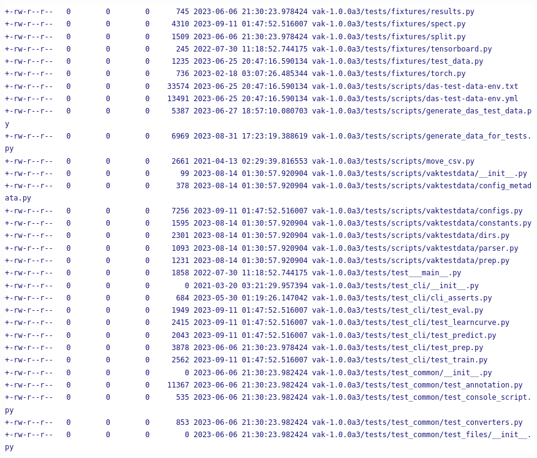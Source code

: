 ```diff
+-rw-r--r--   0        0        0      745 2023-06-06 21:30:23.978424 vak-1.0.0a3/tests/fixtures/results.py
+-rw-r--r--   0        0        0     4310 2023-09-11 01:47:52.516007 vak-1.0.0a3/tests/fixtures/spect.py
+-rw-r--r--   0        0        0     1509 2023-06-06 21:30:23.978424 vak-1.0.0a3/tests/fixtures/split.py
+-rw-r--r--   0        0        0      245 2022-07-30 11:18:52.744175 vak-1.0.0a3/tests/fixtures/tensorboard.py
+-rw-r--r--   0        0        0     1235 2023-06-25 20:47:16.590134 vak-1.0.0a3/tests/fixtures/test_data.py
+-rw-r--r--   0        0        0      736 2023-02-18 03:07:26.485344 vak-1.0.0a3/tests/fixtures/torch.py
+-rw-r--r--   0        0        0    33574 2023-06-25 20:47:16.590134 vak-1.0.0a3/tests/scripts/das-test-data-env.txt
+-rw-r--r--   0        0        0    13491 2023-06-25 20:47:16.590134 vak-1.0.0a3/tests/scripts/das-test-data-env.yml
+-rw-r--r--   0        0        0     5387 2023-06-27 18:57:10.080703 vak-1.0.0a3/tests/scripts/generate_das_test_data.py
+-rw-r--r--   0        0        0     6969 2023-08-31 17:23:19.388619 vak-1.0.0a3/tests/scripts/generate_data_for_tests.py
+-rw-r--r--   0        0        0     2661 2021-04-13 02:29:39.816553 vak-1.0.0a3/tests/scripts/move_csv.py
+-rw-r--r--   0        0        0       99 2023-08-14 01:30:57.920904 vak-1.0.0a3/tests/scripts/vaktestdata/__init__.py
+-rw-r--r--   0        0        0      378 2023-08-14 01:30:57.920904 vak-1.0.0a3/tests/scripts/vaktestdata/config_metadata.py
+-rw-r--r--   0        0        0     7256 2023-09-11 01:47:52.516007 vak-1.0.0a3/tests/scripts/vaktestdata/configs.py
+-rw-r--r--   0        0        0     1595 2023-08-14 01:30:57.920904 vak-1.0.0a3/tests/scripts/vaktestdata/constants.py
+-rw-r--r--   0        0        0     2301 2023-08-14 01:30:57.920904 vak-1.0.0a3/tests/scripts/vaktestdata/dirs.py
+-rw-r--r--   0        0        0     1093 2023-08-14 01:30:57.920904 vak-1.0.0a3/tests/scripts/vaktestdata/parser.py
+-rw-r--r--   0        0        0     1231 2023-08-14 01:30:57.920904 vak-1.0.0a3/tests/scripts/vaktestdata/prep.py
+-rw-r--r--   0        0        0     1858 2022-07-30 11:18:52.744175 vak-1.0.0a3/tests/test___main__.py
+-rw-r--r--   0        0        0        0 2021-03-20 03:21:29.957394 vak-1.0.0a3/tests/test_cli/__init__.py
+-rw-r--r--   0        0        0      684 2023-05-30 01:19:26.147042 vak-1.0.0a3/tests/test_cli/cli_asserts.py
+-rw-r--r--   0        0        0     1949 2023-09-11 01:47:52.516007 vak-1.0.0a3/tests/test_cli/test_eval.py
+-rw-r--r--   0        0        0     2415 2023-09-11 01:47:52.516007 vak-1.0.0a3/tests/test_cli/test_learncurve.py
+-rw-r--r--   0        0        0     2043 2023-09-11 01:47:52.516007 vak-1.0.0a3/tests/test_cli/test_predict.py
+-rw-r--r--   0        0        0     3878 2023-06-06 21:30:23.978424 vak-1.0.0a3/tests/test_cli/test_prep.py
+-rw-r--r--   0        0        0     2562 2023-09-11 01:47:52.516007 vak-1.0.0a3/tests/test_cli/test_train.py
+-rw-r--r--   0        0        0        0 2023-06-06 21:30:23.982424 vak-1.0.0a3/tests/test_common/__init__.py
+-rw-r--r--   0        0        0    11367 2023-06-06 21:30:23.982424 vak-1.0.0a3/tests/test_common/test_annotation.py
+-rw-r--r--   0        0        0      535 2023-06-06 21:30:23.982424 vak-1.0.0a3/tests/test_common/test_console_script.py
+-rw-r--r--   0        0        0      853 2023-06-06 21:30:23.982424 vak-1.0.0a3/tests/test_common/test_converters.py
+-rw-r--r--   0        0        0        0 2023-06-06 21:30:23.982424 vak-1.0.0a3/tests/test_common/test_files/__init__.py
```